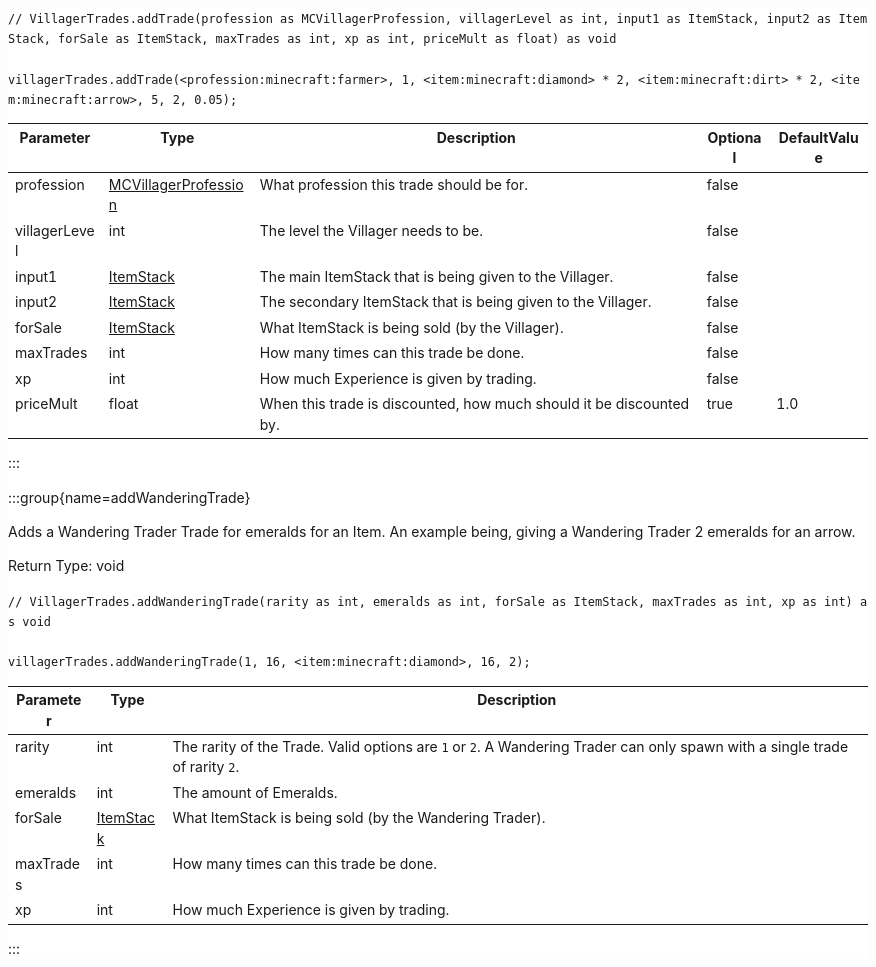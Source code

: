```zenscript
// VillagerTrades.addTrade(profession as MCVillagerProfession, villagerLevel as int, input1 as ItemStack, input2 as ItemStack, forSale as ItemStack, maxTrades as int, xp as int, priceMult as float) as void

villagerTrades.addTrade(<profession:minecraft:farmer>, 1, <item:minecraft:diamond> * 2, <item:minecraft:dirt> * 2, <item:minecraft:arrow>, 5, 2, 0.05);
```

| Parameter | Type | Description | Optional | DefaultValue |
|-----------|------|-------------|----------|--------------|
| profession | [MCVillagerProfession](/vanilla/api/villager/MCVillagerProfession) | What profession this trade should be for. | false |  |
| villagerLevel | int | The level the Villager needs to be. | false |  |
| input1 | [ItemStack](/vanilla/api/item/ItemStack) | The main ItemStack that is being given to the Villager. | false |  |
| input2 | [ItemStack](/vanilla/api/item/ItemStack) | The secondary ItemStack that is being given to the Villager. | false |  |
| forSale | [ItemStack](/vanilla/api/item/ItemStack) | What ItemStack is being sold (by the Villager). | false |  |
| maxTrades | int | How many times can this trade be done. | false |  |
| xp | int | How much Experience is given by trading. | false |  |
| priceMult | float | When this trade is discounted, how much should it be discounted by. | true | 1.0 |


:::

:::group{name=addWanderingTrade}

Adds a Wandering Trader Trade for emeralds for an Item. An example being, giving a Wandering Trader 2 emeralds for an arrow.

Return Type: void

```zenscript
// VillagerTrades.addWanderingTrade(rarity as int, emeralds as int, forSale as ItemStack, maxTrades as int, xp as int) as void

villagerTrades.addWanderingTrade(1, 16, <item:minecraft:diamond>, 16, 2);
```

| Parameter | Type | Description |
|-----------|------|-------------|
| rarity | int | The rarity of the Trade. Valid options are `1` or `2`. A Wandering Trader can only spawn with a single trade of rarity `2`. |
| emeralds | int | The amount of Emeralds. |
| forSale | [ItemStack](/vanilla/api/item/ItemStack) | What ItemStack is being sold (by the Wandering Trader). |
| maxTrades | int | How many times can this trade be done. |
| xp | int | How much Experience is given by trading. |


:::

